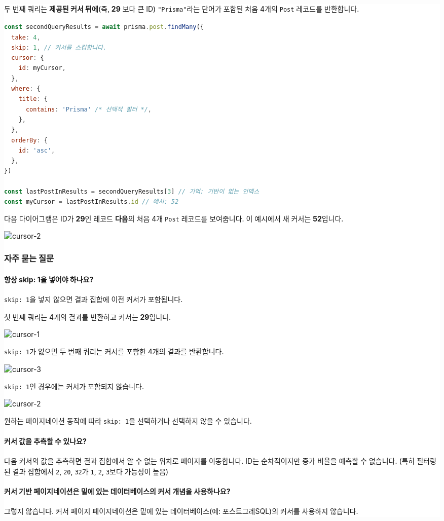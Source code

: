 두 번째 쿼리는 **제공된 커서 뒤에**(즉, **29** 보다 큰 ID) `"Prisma"`라는 단어가 포함된 처음 4개의 `Post` 레코드를 반환합니다.

```js
const secondQueryResults = await prisma.post.findMany({
  take: 4,
  skip: 1, // 커서를 스킵합니다.
  cursor: {
    id: myCursor,
  },
  where: {
    title: {
      contains: 'Prisma' /* 선택적 필터 */,
    },
  },
  orderBy: {
    id: 'asc',
  },
})

const lastPostInResults = secondQueryResults[3] // 기억: 기반이 없는 인덱스
const myCursor = lastPostInResults.id // 예시: 52
```

다음 다이어그램은 ID가 **29**인 레코드 **다음**의 처음 4개 `Post` 레코드를 보여줍니다. 이 예시에서 새 커서는 **52**입니다.

![cursor-2](https://user-images.githubusercontent.com/95019875/184620239-8bf444d6-b994-4daa-8486-e934a58ca1e7.png)

### 자주 묻는 질문

#### 항상 skip: 1을 넣어야 하나요?

`skip: 1`을 넣지 않으면 결과 집합에 이전 커서가 포함됩니다.

첫 번째 쿼리는 4개의 결과를 반환하고 커서는 **29**입니다.

![cursor-1](https://user-images.githubusercontent.com/95019875/184620302-2cfdfa64-ec05-4d58-8f68-c59c2f4f10ff.png)

`skip: 1`가 없으면 두 번째 쿼리는 커서를 포함한 4개의 결과를 반환합니다.

![cursor-3](https://user-images.githubusercontent.com/95019875/184620309-5d1bff6d-fda2-4a73-91ee-c92024957ccb.png)

`skip: 1`인 경우에는 커서가 포함되지 않습니다.

![cursor-2](https://user-images.githubusercontent.com/95019875/184620356-8087bde4-0704-453d-9549-3d31170b87cc.png)

원하는 페이지네이션 동작에 따라 `skip: 1`을 선택하거나 선택하지 않을 수 있습니다.

#### 커서 값을 추측할 수 있나요?

다음 커서의 값을 추측하면 결과 집합에서 알 수 없는 위치로 페이지를 이동합니다. ID는 순차적이지만 증가 비율을 예측할 수 없습니다. (특히 필터링된 결과 집합에서 `2`, `20`, `32`가 `1`, `2`, `3`보다 가능성이 높음)

#### 커서 기반 페이지네이션은 밑에 있는 데이터베이스의 커서 개념을 사용하나요?

그렇지 않습니다. 커서 페이지 페이지네이션은 밑에 있는 데이터베이스(예: 포스트그레SQL)의 커서를 사용하지 않습니다.
